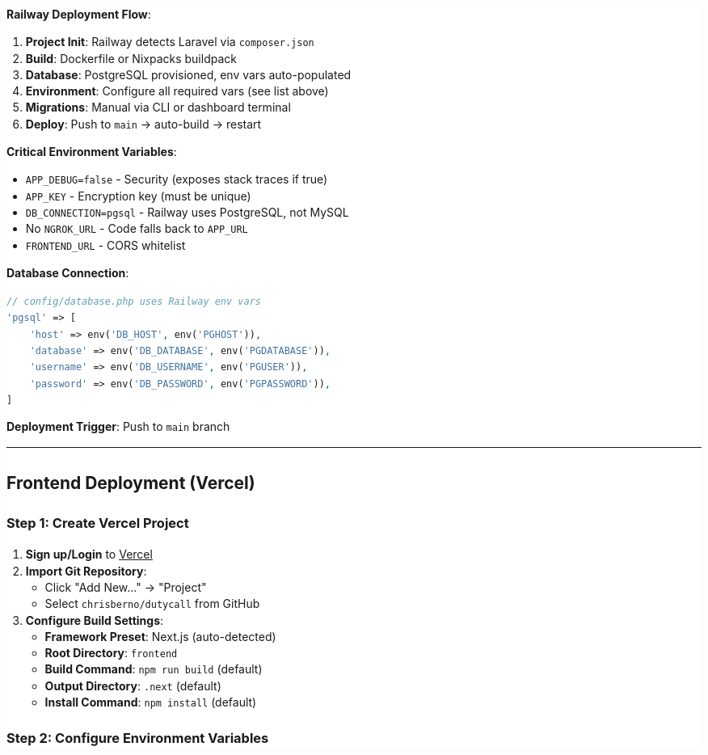 **Railway Deployment Flow**:

1. **Project Init**: Railway detects Laravel via `composer.json`
2. **Build**: Dockerfile or Nixpacks buildpack
3. **Database**: PostgreSQL provisioned, env vars auto-populated
4. **Environment**: Configure all required vars (see list above)
5. **Migrations**: Manual via CLI or dashboard terminal
6. **Deploy**: Push to `main` → auto-build → restart

**Critical Environment Variables**:
- `APP_DEBUG=false` - Security (exposes stack traces if true)
- `APP_KEY` - Encryption key (must be unique)
- `DB_CONNECTION=pgsql` - Railway uses PostgreSQL, not MySQL
- No `NGROK_URL` - Code falls back to `APP_URL`
- `FRONTEND_URL` - CORS whitelist

**Database Connection**:
```php
// config/database.php uses Railway env vars
'pgsql' => [
    'host' => env('DB_HOST', env('PGHOST')),
    'database' => env('DB_DATABASE', env('PGDATABASE')),
    'username' => env('DB_USERNAME', env('PGUSER')),
    'password' => env('DB_PASSWORD', env('PGPASSWORD')),
]
```

**Deployment Trigger**: Push to `main` branch

</TabItem>
</Tabs>

---

## Frontend Deployment (Vercel)

<Tabs groupId="developer-type">
<TabItem value="human" label="👨‍💻 Human Developer" default>

### Step 1: Create Vercel Project

1. **Sign up/Login** to [Vercel](https://vercel.com)
2. **Import Git Repository**:
   - Click "Add New..." → "Project"
   - Select `chrisberno/dutycall` from GitHub
3. **Configure Build Settings**:
   - **Framework Preset**: Next.js (auto-detected)
   - **Root Directory**: `frontend`
   - **Build Command**: `npm run build` (default)
   - **Output Directory**: `.next` (default)
   - **Install Command**: `npm install` (default)

### Step 2: Configure Environment Variables
